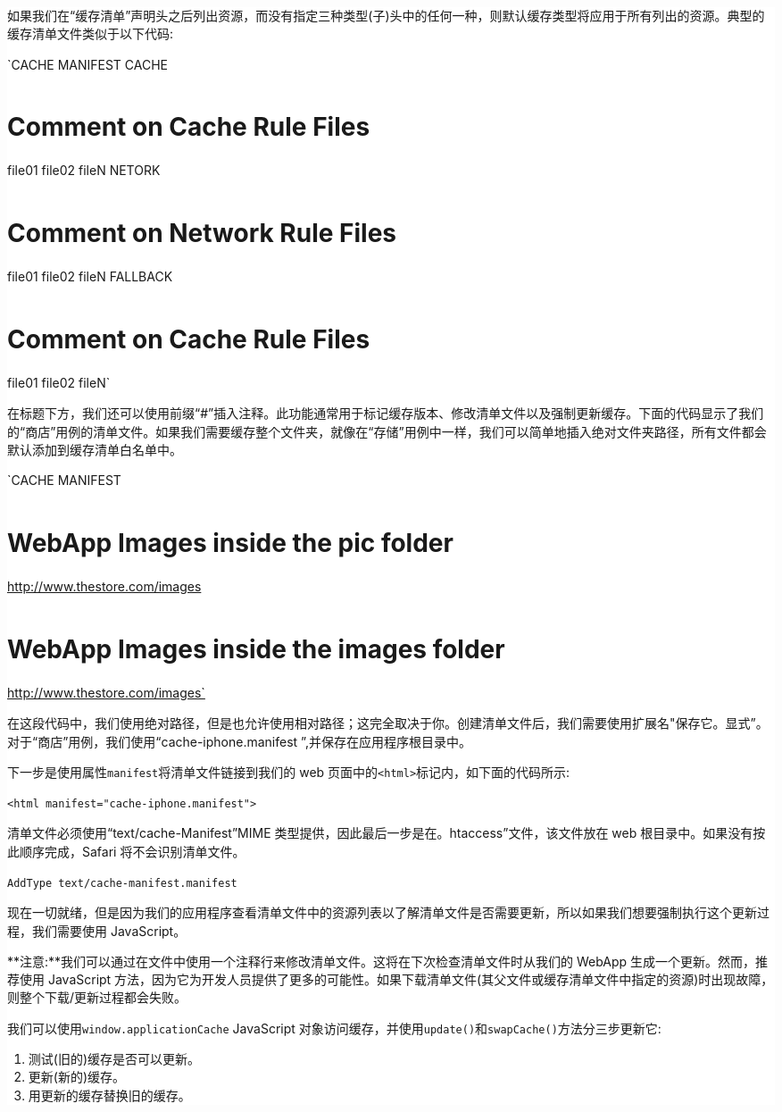 如果我们在“缓存清单”声明头之后列出资源，而没有指定三种类型(子)头中的任何一种，则默认缓存类型将应用于所有列出的资源。典型的缓存清单文件类似于以下代码:

`CACHE MANIFEST
CACHE
# Comment on Cache Rule Files
file01
file02
fileN
NETORK
# Comment on Network Rule Files
file01
file02
fileN
FALLBACK
# Comment on Cache Rule Files
file01
file02
fileN`

在标题下方，我们还可以使用前缀“#”插入注释。此功能通常用于标记缓存版本、修改清单文件以及强制更新缓存。下面的代码显示了我们的“商店”用例的清单文件。如果我们需要缓存整个文件夹，就像在“存储”用例中一样，我们可以简单地插入绝对文件夹路径，所有文件都会默认添加到缓存清单白名单中。

`CACHE MANIFEST
# WebApp Images inside the pic folder
http://www.thestore.com/images
# WebApp Images inside the images folder
http://www.thestore.com/images`

在这段代码中，我们使用绝对路径，但是也允许使用相对路径；这完全取决于你。创建清单文件后，我们需要使用扩展名"保存它。显式”。对于“商店”用例，我们使用“cache-iphone.manifest ”,并保存在应用程序根目录中。

下一步是使用属性`manifest`将清单文件链接到我们的 web 页面中的`<html>`标记内，如下面的代码所示:

`<html manifest="cache-iphone.manifest">`

清单文件必须使用“text/cache-Manifest”MIME 类型提供，因此最后一步是在。htaccess”文件，该文件放在 web 根目录中。如果没有按此顺序完成，Safari 将不会识别清单文件。

`AddType text/cache-manifest.manifest`

现在一切就绪，但是因为我们的应用程序查看清单文件中的资源列表以了解清单文件是否需要更新，所以如果我们想要强制执行这个更新过程，我们需要使用 JavaScript。

**注意:**我们可以通过在文件中使用一个注释行来修改清单文件。这将在下次检查清单文件时从我们的 WebApp 生成一个更新。然而，推荐使用 JavaScript 方法，因为它为开发人员提供了更多的可能性。如果下载清单文件(其父文件或缓存清单文件中指定的资源)时出现故障，则整个下载/更新过程都会失败。

我们可以使用`window.applicationCache` JavaScript 对象访问缓存，并使用`update()`和`swapCache()`方法分三步更新它:

1.  测试(旧的)缓存是否可以更新。
2.  更新(新的)缓存。
3.  用更新的缓存替换旧的缓存。
